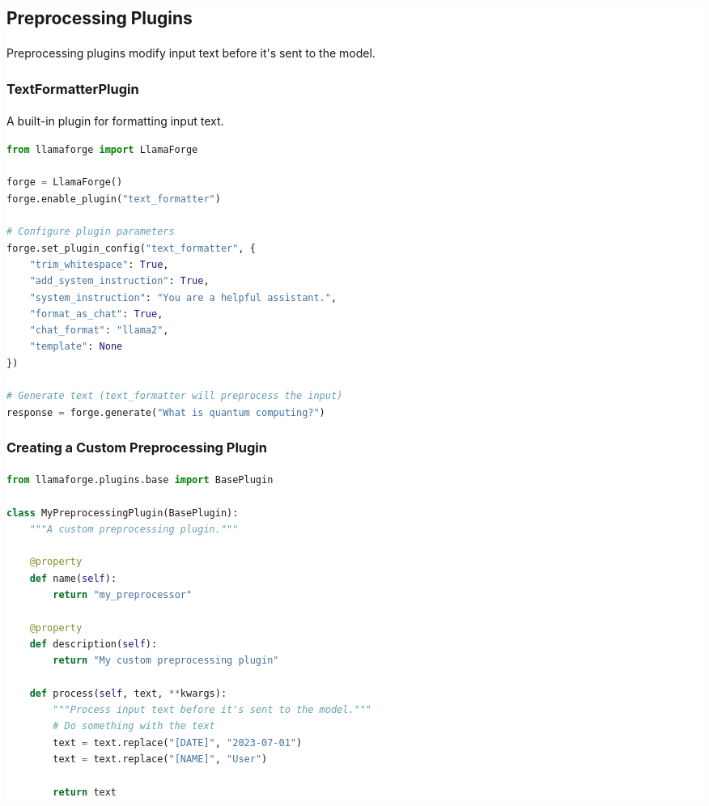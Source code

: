 ## Preprocessing Plugins

Preprocessing plugins modify input text before it's sent to the model.

### TextFormatterPlugin

A built-in plugin for formatting input text.

```python
from llamaforge import LlamaForge

forge = LlamaForge()
forge.enable_plugin("text_formatter")

# Configure plugin parameters
forge.set_plugin_config("text_formatter", {
    "trim_whitespace": True,
    "add_system_instruction": True,
    "system_instruction": "You are a helpful assistant.",
    "format_as_chat": True,
    "chat_format": "llama2",
    "template": None
})

# Generate text (text_formatter will preprocess the input)
response = forge.generate("What is quantum computing?")
```

### Creating a Custom Preprocessing Plugin

```python
from llamaforge.plugins.base import BasePlugin

class MyPreprocessingPlugin(BasePlugin):
    """A custom preprocessing plugin."""
    
    @property
    def name(self):
        return "my_preprocessor"
    
    @property
    def description(self):
        return "My custom preprocessing plugin"
    
    def process(self, text, **kwargs):
        """Process input text before it's sent to the model."""
        # Do something with the text
        text = text.replace("[DATE]", "2023-07-01")
        text = text.replace("[NAME]", "User")
        
        return text
```
